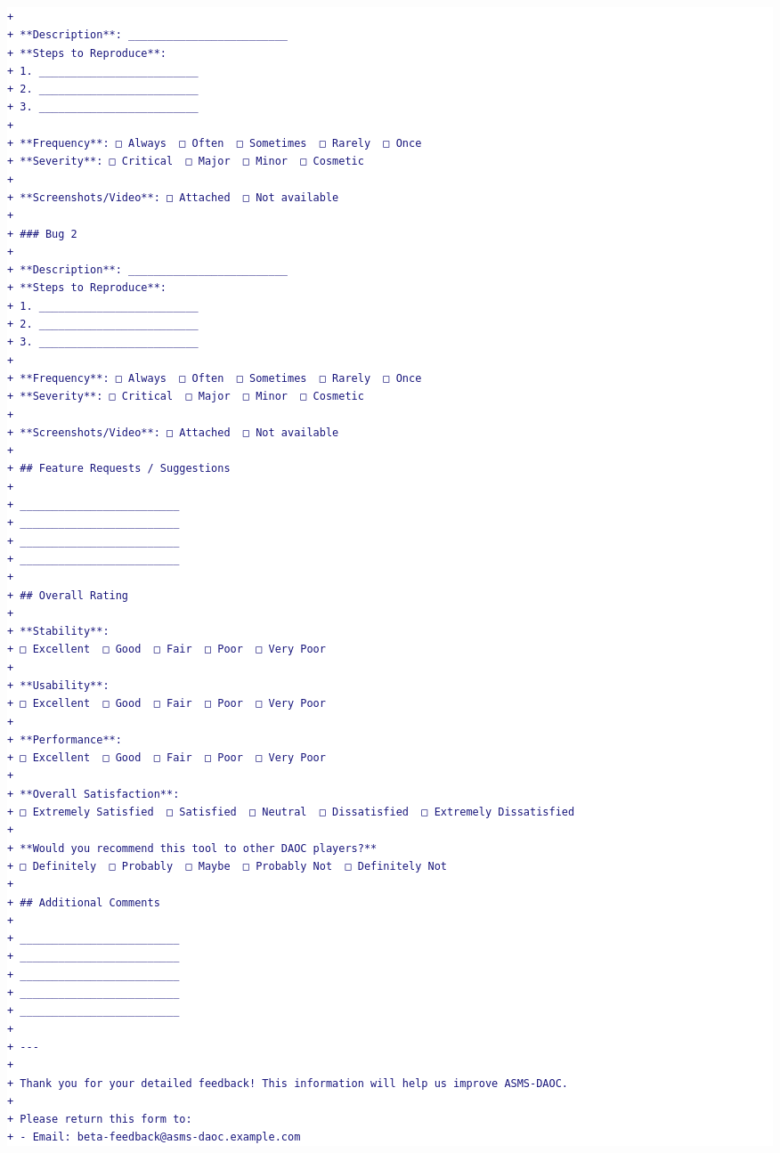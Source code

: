 ```diff
+ 
+ **Description**: _________________________  
+ **Steps to Reproduce**:  
+ 1. _________________________  
+ 2. _________________________  
+ 3. _________________________  
+ 
+ **Frequency**: □ Always  □ Often  □ Sometimes  □ Rarely  □ Once  
+ **Severity**: □ Critical  □ Major  □ Minor  □ Cosmetic  
+ 
+ **Screenshots/Video**: □ Attached  □ Not available  
+ 
+ ### Bug 2
+ 
+ **Description**: _________________________  
+ **Steps to Reproduce**:  
+ 1. _________________________  
+ 2. _________________________  
+ 3. _________________________  
+ 
+ **Frequency**: □ Always  □ Often  □ Sometimes  □ Rarely  □ Once  
+ **Severity**: □ Critical  □ Major  □ Minor  □ Cosmetic  
+ 
+ **Screenshots/Video**: □ Attached  □ Not available  
+ 
+ ## Feature Requests / Suggestions
+ 
+ _________________________  
+ _________________________  
+ _________________________  
+ _________________________  
+ 
+ ## Overall Rating
+ 
+ **Stability**:  
+ □ Excellent  □ Good  □ Fair  □ Poor  □ Very Poor  
+ 
+ **Usability**:  
+ □ Excellent  □ Good  □ Fair  □ Poor  □ Very Poor  
+ 
+ **Performance**:  
+ □ Excellent  □ Good  □ Fair  □ Poor  □ Very Poor  
+ 
+ **Overall Satisfaction**:  
+ □ Extremely Satisfied  □ Satisfied  □ Neutral  □ Dissatisfied  □ Extremely Dissatisfied  
+ 
+ **Would you recommend this tool to other DAOC players?**  
+ □ Definitely  □ Probably  □ Maybe  □ Probably Not  □ Definitely Not  
+ 
+ ## Additional Comments
+ 
+ _________________________  
+ _________________________  
+ _________________________  
+ _________________________  
+ _________________________  
+ 
+ ---
+ 
+ Thank you for your detailed feedback! This information will help us improve ASMS-DAOC.
+ 
+ Please return this form to:
+ - Email: beta-feedback@asms-daoc.example.com
```